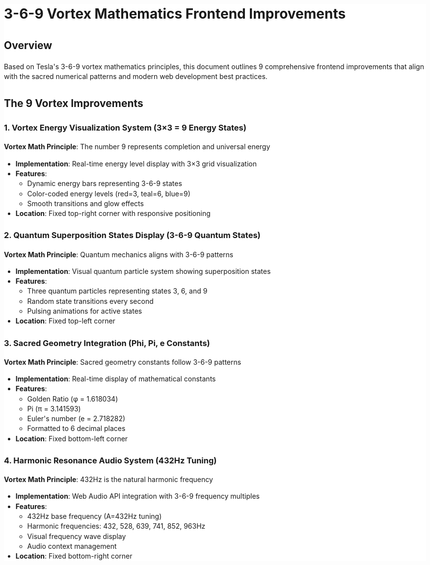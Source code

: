 # 3-6-9 Vortex Mathematics Frontend Improvements

## Overview
Based on Tesla's 3-6-9 vortex mathematics principles, this document outlines 9 comprehensive frontend improvements that align with the sacred numerical patterns and modern web development best practices.

## The 9 Vortex Improvements

### 1. Vortex Energy Visualization System (3×3 = 9 Energy States)
**Vortex Math Principle**: The number 9 represents completion and universal energy
- **Implementation**: Real-time energy level display with 3×3 grid visualization
- **Features**: 
  - Dynamic energy bars representing 3-6-9 states
  - Color-coded energy levels (red=3, teal=6, blue=9)
  - Smooth transitions and glow effects
- **Location**: Fixed top-right corner with responsive positioning

### 2. Quantum Superposition States Display (3-6-9 Quantum States)
**Vortex Math Principle**: Quantum mechanics aligns with 3-6-9 patterns
- **Implementation**: Visual quantum particle system showing superposition states
- **Features**:
  - Three quantum particles representing states 3, 6, and 9
  - Random state transitions every second
  - Pulsing animations for active states
- **Location**: Fixed top-left corner

### 3. Sacred Geometry Integration (Phi, Pi, e Constants)
**Vortex Math Principle**: Sacred geometry constants follow 3-6-9 patterns
- **Implementation**: Real-time display of mathematical constants
- **Features**:
  - Golden Ratio (φ = 1.618034)
  - Pi (π = 3.141593)
  - Euler's number (e = 2.718282)
  - Formatted to 6 decimal places
- **Location**: Fixed bottom-left corner

### 4. Harmonic Resonance Audio System (432Hz Tuning)
**Vortex Math Principle**: 432Hz is the natural harmonic frequency
- **Implementation**: Web Audio API integration with 3-6-9 frequency multiples
- **Features**:
  - 432Hz base frequency (A=432Hz tuning)
  - Harmonic frequencies: 432, 528, 639, 741, 852, 963Hz
  - Visual frequency wave display
  - Audio context management
- **Location**: Fixed bottom-right corner
